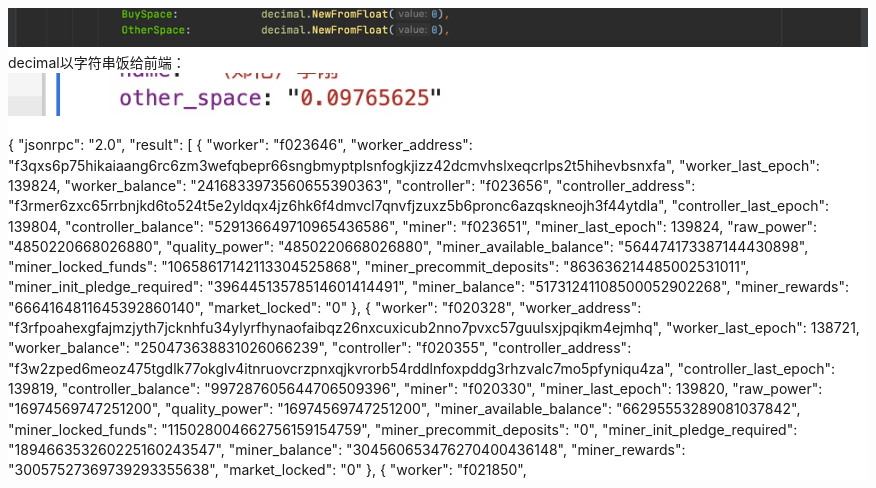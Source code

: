 

![-w1491](media/16024031465832.jpg)
decimal以字符串饭给前端： 
![-w480](media/16024031912163.jpg)



{
    "jsonrpc": "2.0",
    "result": [
        {
            "worker": "f023646",
            "worker_address": "f3qxs6p75hikaiaang6rc6zm3wefqbepr66sngbmyptplsnfogkjizz42dcmvhslxeqcrlps2t5hihevbsnxfa",
            "worker_last_epoch": 139824,
            "worker_balance": "2416833973560655390363",
            "controller": "f023656",
            "controller_address": "f3rmer6zxc65rrbnjkd6to524t5e2yldqx4jz6hk6f4dmvcl7qnvfjzuxz5b6pronc6azqskneojh3f44ytdla",
            "controller_last_epoch": 139804,
            "controller_balance": "529136649710965436586",
            "miner": "f023651",
            "miner_last_epoch": 139824,
            "raw_power": "4850220668026880",
            "quality_power": "4850220668026880",
            "miner_available_balance": "564474173387144430898",
            "miner_locked_funds": "10658617142113304525868",
            "miner_precommit_deposits": "863636214485002531011",
            "miner_init_pledge_required": "39644513578514601414491",
            "miner_balance": "51731241108500052902268",
            "miner_rewards": "6664164811645392860140",
            "market_locked": "0"
        },
        {
            "worker": "f020328",
            "worker_address": "f3rfpoahexgfajmzjyth7jcknhfu34ylyrfhynaofaibqz26nxcuxicub2nno7pvxc57guulsxjpqikm4ejmhq",
            "worker_last_epoch": 138721,
            "worker_balance": "250473638831026066239",
            "controller": "f020355",
            "controller_address": "f3w2zped6meoz475tgdlk77okglv4itnruovcrzpnxqjkvrorb54rddlnfoxpddg3rhzvalc7mo5pfyniqu4za",
            "controller_last_epoch": 139819,
            "controller_balance": "997287605644706509396",
            "miner": "f020330",
            "miner_last_epoch": 139820,
            "raw_power": "16974569747251200",
            "quality_power": "16974569747251200",
            "miner_available_balance": "66295553289081037842",
            "miner_locked_funds": "115028004662756159154759",
            "miner_precommit_deposits": "0",
            "miner_init_pledge_required": "189466353260225160243547",
            "miner_balance": "304560653476270400436148",
            "miner_rewards": "30057527369739293355638",
            "market_locked": "0"
        },
        {
            "worker": "f021850",